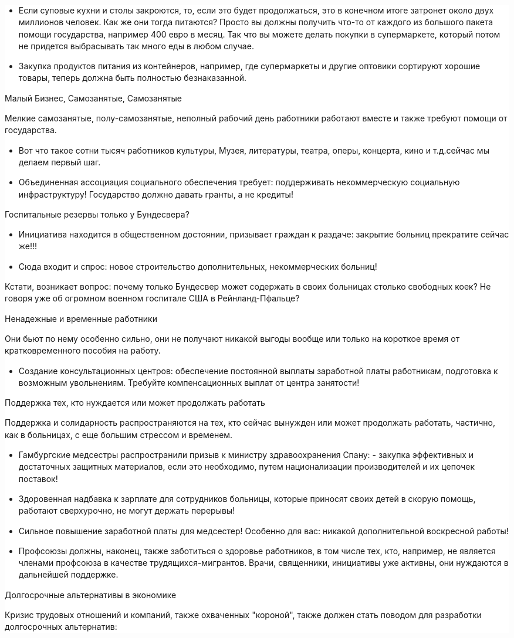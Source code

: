   - Если суповые кухни и столы закроются, то, если это будет продолжаться, это в конечном итоге затронет около двух миллионов человек. Как же они тогда питаются? Просто вы должны получить что-то от каждого из большого пакета помощи государства, например 400 евро в месяц. Так что вы можете делать покупки в супермаркете, который потом не придется выбрасывать так много еды в любом случае.

  - Закупка продуктов питания из контейнеров, например, где супермаркеты и другие оптовики сортируют хорошие товары, теперь должна быть полностью безнаказанной.

Малый Бизнес, Самозанятые, Самозанятые

Мелкие самозанятые, полу-самозанятые, неполный рабочий день работники работают вместе и также требуют помощи от государства.

  - Вот что такое сотни тысяч работников культуры, Музея, литературы, театра, оперы, концерта, кино и т.д.сейчас мы делаем первый шаг.

  - Объединенная ассоциация социального обеспечения требует: поддерживать некоммерческую социальную инфраструктуру! Государство должно давать гранты, а не кредиты!

Госпитальные резервы только у Бундесвера?

  - Инициатива находится в общественном достоянии, призывает граждан к раздаче: закрытие больниц прекратите сейчас же!!!

  - Сюда входит и спрос: новое строительство дополнительных, некоммерческих больниц!

Кстати, возникает вопрос: почему только Бундесвер может содержать в своих больницах столько свободных коек? Не говоря уже об огромном военном госпитале США в Рейнланд-Пфальце?

Ненадежные и временные работники

Они бьют по нему особенно сильно, они не получают никакой выгоды вообще или только на короткое время от кратковременного пособия на работу.

  - Создание консультационных центров: обеспечение постоянной выплаты заработной платы работникам, подготовка к возможным увольнениям. Требуйте компенсационных выплат от центра занятости!

Поддержка тех, кто нуждается или может продолжать работать

Поддержка и солидарность распространяются на тех, кто сейчас вынужден или может продолжать работать, частично, как в больницах, с еще большим стрессом и временем.

  - Гамбургские медсестры распространили призыв к министру здравоохранения Спану: - закупка эффективных и достаточных защитных материалов, если это необходимо, путем национализации производителей и их цепочек поставок!

  - Здоровенная надбавка к зарплате для сотрудников больницы, которые приносят своих детей в скорую помощь, работают сверхурочно, не могут держать перерывы!

  - Сильное повышение заработной платы для медсестер! Особенно для вас: никакой дополнительной воскресной работы!

  - Профсоюзы должны, наконец, также заботиться о здоровье работников, в том числе тех, кто, например, не является членами профсоюза в качестве трудящихся-мигрантов. Врачи, священники, инициативы уже активны, они нуждаются в дальнейшей поддержке.

Долгосрочные альтернативы в экономике

Кризис трудовых отношений и компаний, также охваченных "короной", также должен стать поводом для разработки долгосрочных альтернатив:

